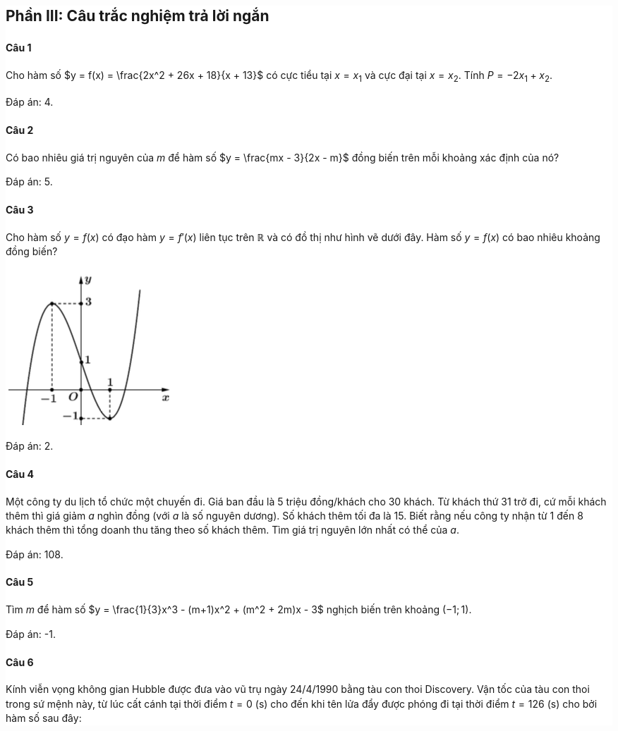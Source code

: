 
## Phần III: Câu trắc nghiệm trả lời ngắn

#### Câu 1
Cho hàm số $y = f(x) = \frac{2x^2 + 26x + 18}{x + 13}$ có cực tiểu tại $x = x_1$ và cực đại tại $x = x_2$. Tính $P = -2x_1 + x_2$.

Đáp án: 4.

#### Câu 2
Có bao nhiêu giá trị nguyên của $m$ để hàm số $y = \frac{mx - 3}{2x - m}$ đồng biến trên mỗi khoảng xác định của nó?

Đáp án: 5.


#### Câu 3
Cho hàm số $y = f(x)$ có đạo hàm $y = f'(x)$ liên tục trên $\mathbb{R}$ và có đồ thị như hình vẽ dưới đây. Hàm số $y = f(x)$ có bao nhiêu khoảng đồng biến?

![](2025-09-01-13-29-46.png)

Đáp án: 2.

#### Câu 4
Một công ty du lịch tổ chức một chuyến đi. Giá ban đầu là 5 triệu đồng/khách cho 30 khách. Từ khách thứ 31 trở đi, cứ mỗi khách thêm thì giá giảm $a$ nghìn đồng (với $a$ là số nguyên dương). Số khách thêm tối đa là 15. Biết rằng nếu công ty nhận từ 1 đến 8 khách thêm thì tổng doanh thu tăng theo số khách thêm. Tìm giá trị nguyên lớn nhất có thể của $a$.

Đáp án: 108.

#### Câu 5
Tìm $m$ để hàm số $y = \frac{1}{3}x^3 - (m+1)x^2 + (m^2 + 2m)x - 3$ nghịch biến trên khoảng $(-1;1)$.

Đáp án: -1.


#### Câu 6
Kính viễn vọng không gian Hubble được đưa vào vũ trụ ngày 24/4/1990 bằng tàu con thoi Discovery. Vận tốc của tàu con thoi trong sứ mệnh này, từ lúc cất cánh tại thời điểm $t = 0$ (s) cho đến khi tên lửa đẩy được phóng đi tại thời điểm $t = 126$ (s) cho bởi hàm số sau đây:
